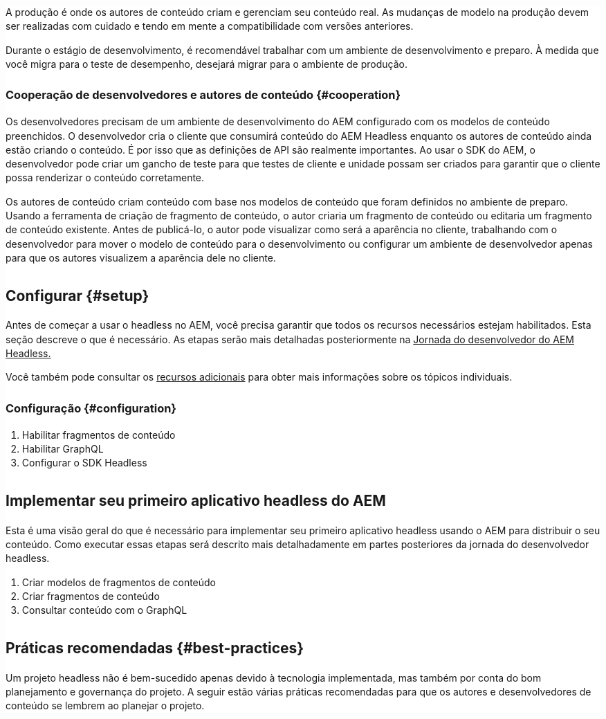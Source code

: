 A produção é onde os autores de conteúdo criam e gerenciam seu conteúdo real. As mudanças de modelo na produção devem ser realizadas com cuidado e tendo em mente a compatibilidade com versões anteriores.

Durante o estágio de desenvolvimento, é recomendável trabalhar com um ambiente de desenvolvimento e preparo. À medida que você migra para o teste de desempenho, desejará migrar para o ambiente de produção.

### Cooperação de desenvolvedores e autores de conteúdo {#cooperation}

Os desenvolvedores precisam de um ambiente de desenvolvimento do AEM configurado com os modelos de conteúdo preenchidos. O desenvolvedor cria o cliente que consumirá conteúdo do AEM Headless enquanto os autores de conteúdo ainda estão criando o conteúdo. É por isso que as definições de API são realmente importantes. Ao usar o SDK do AEM, o desenvolvedor pode criar um gancho de teste para que testes de cliente e unidade possam ser criados para garantir que o cliente possa renderizar o conteúdo corretamente.

Os autores de conteúdo criam conteúdo com base nos modelos de conteúdo que foram definidos no ambiente de preparo. Usando a ferramenta de criação de fragmento de conteúdo, o autor criaria um fragmento de conteúdo ou editaria um fragmento de conteúdo existente. Antes de publicá-lo, o autor pode visualizar como será a aparência no cliente, trabalhando com o desenvolvedor para mover o modelo de conteúdo para o desenvolvimento ou configurar um ambiente de desenvolvedor apenas para que os autores visualizem a aparência dele no cliente.

## Configurar {#setup}

Antes de começar a usar o headless no AEM, você precisa garantir que todos os recursos necessários estejam habilitados. Esta seção descreve o que é necessário. As etapas serão mais detalhadas posteriormente na [Jornada do desenvolvedor do AEM Headless.](#overview.md)

Você também pode consultar os [recursos adicionais](#additional-resources) para obter mais informações sobre os tópicos individuais.

### Configuração {#configuration}

1. Habilitar fragmentos de conteúdo
1. Habilitar GraphQL
1. Configurar o SDK Headless

## Implementar seu primeiro aplicativo headless do AEM

Esta é uma visão geral do que é necessário para implementar seu primeiro aplicativo headless usando o AEM para distribuir o seu conteúdo. Como executar essas etapas será descrito mais detalhadamente em partes posteriores da jornada do desenvolvedor headless.

1. Criar modelos de fragmentos de conteúdo
1. Criar fragmentos de conteúdo
1. Consultar conteúdo com o GraphQL

## Práticas recomendadas     {#best-practices}

Um projeto headless não é bem-sucedido apenas devido à tecnologia implementada, mas também por conta do bom planejamento e governança do projeto. A seguir estão várias práticas recomendadas para que os autores e desenvolvedores de conteúdo se lembrem ao planejar o projeto.
